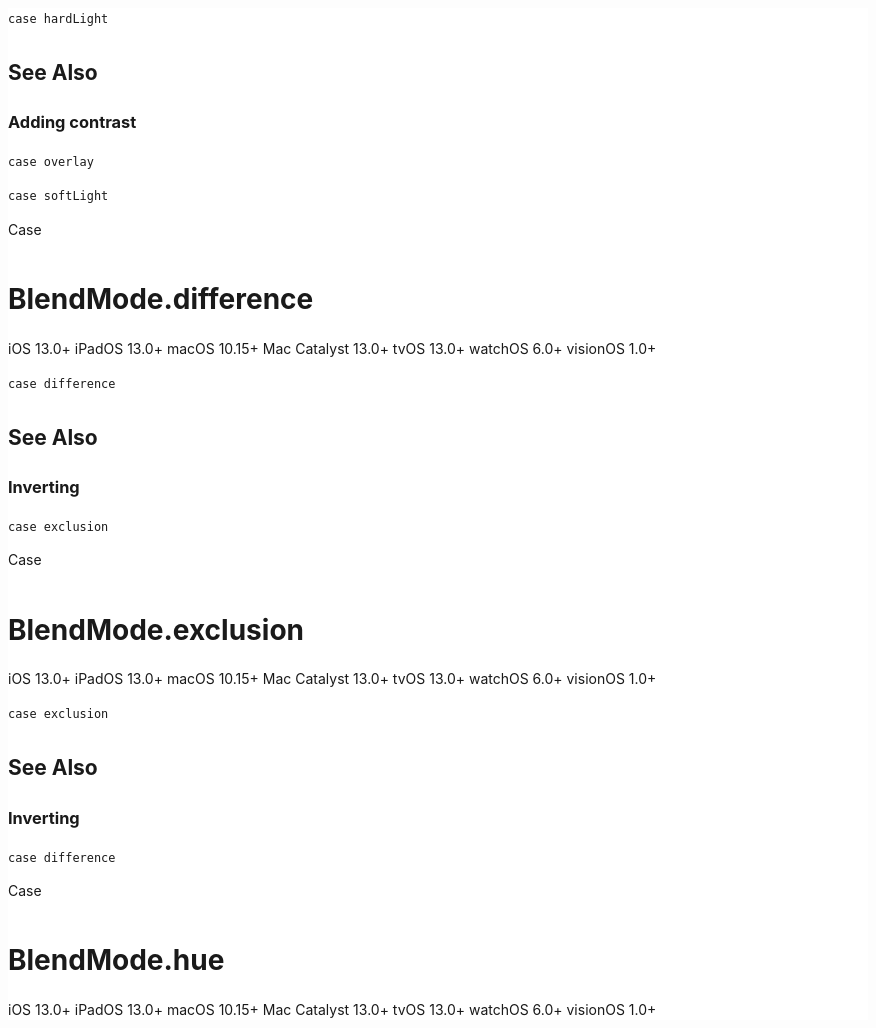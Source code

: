     case hardLight

## See Also

### Adding contrast

`case overlay`

`case softLight`

Case

# BlendMode.difference

iOS 13.0+  iPadOS 13.0+  macOS 10.15+  Mac Catalyst 13.0+  tvOS 13.0+  watchOS
6.0+  visionOS 1.0+

    
    
    case difference

## See Also

### Inverting

`case exclusion`

Case

# BlendMode.exclusion

iOS 13.0+  iPadOS 13.0+  macOS 10.15+  Mac Catalyst 13.0+  tvOS 13.0+  watchOS
6.0+  visionOS 1.0+

    
    
    case exclusion

## See Also

### Inverting

`case difference`

Case

# BlendMode.hue

iOS 13.0+  iPadOS 13.0+  macOS 10.15+  Mac Catalyst 13.0+  tvOS 13.0+  watchOS
6.0+  visionOS 1.0+

    
    